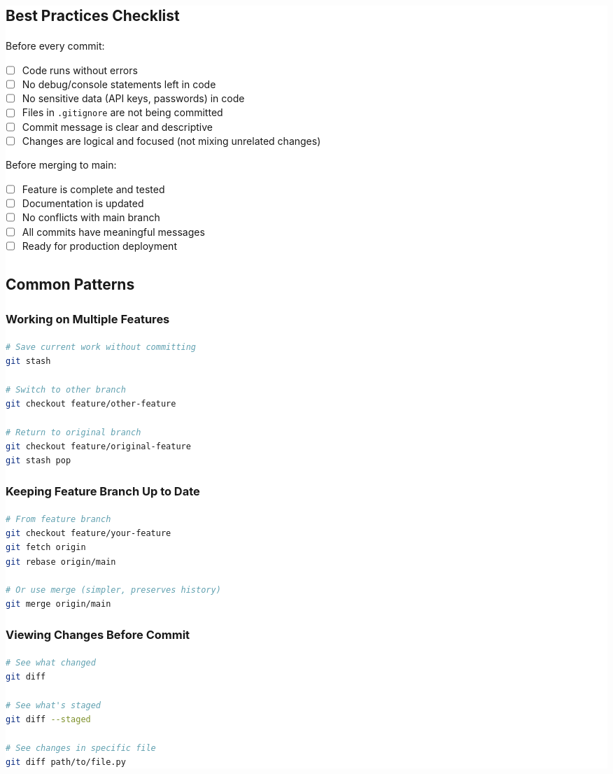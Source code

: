 ## Best Practices Checklist

Before every commit:
- [ ] Code runs without errors
- [ ] No debug/console statements left in code
- [ ] No sensitive data (API keys, passwords) in code
- [ ] Files in `.gitignore` are not being committed
- [ ] Commit message is clear and descriptive
- [ ] Changes are logical and focused (not mixing unrelated changes)

Before merging to main:
- [ ] Feature is complete and tested
- [ ] Documentation is updated
- [ ] No conflicts with main branch
- [ ] All commits have meaningful messages
- [ ] Ready for production deployment

## Common Patterns

### Working on Multiple Features
```bash
# Save current work without committing
git stash

# Switch to other branch
git checkout feature/other-feature

# Return to original branch
git checkout feature/original-feature
git stash pop
```

### Keeping Feature Branch Up to Date
```bash
# From feature branch
git checkout feature/your-feature
git fetch origin
git rebase origin/main

# Or use merge (simpler, preserves history)
git merge origin/main
```

### Viewing Changes Before Commit
```bash
# See what changed
git diff

# See what's staged
git diff --staged

# See changes in specific file
git diff path/to/file.py
```
